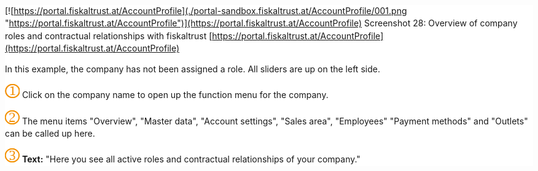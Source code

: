 [![https://portal.fiskaltrust.at/AccountProfile](./portal-sandbox.fiskaltrust.at/AccountProfile/001.png "https://portal.fiskaltrust.at/AccountProfile")](https://portal.fiskaltrust.at/AccountProfile)
Screenshot 28: Overview of company roles and contractual relationships with fiskaltrust [https://portal.fiskaltrust.at/AccountProfile](https://portal.fiskaltrust.at/AccountProfile)

In this example, the company has not been assigned a role. All sliders are up on the left side.

![Number 1](./Numbers/1.png) Click on the company name to open up the function menu for the company.

![Number 2](./Numbers/2.png) The menu items "Overview", "Master data", "Account settings", "Sales area", "Employees" "Payment methods" and "Outlets" can be called up here.

![Number 3](./Numbers/3.png) **Text:** "Here you see all active roles and contractual relationships of your company."
